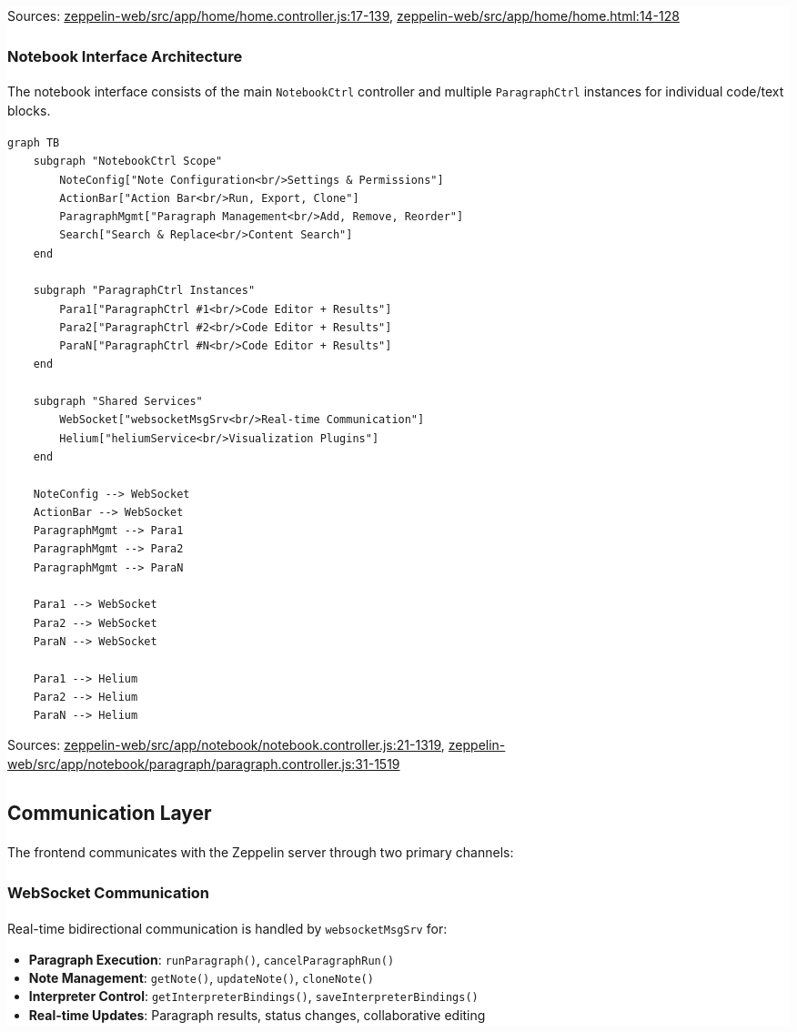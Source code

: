 Sources: [zeppelin-web/src/app/home/home.controller.js:17-139](), [zeppelin-web/src/app/home/home.html:14-128]()

### Notebook Interface Architecture

The notebook interface consists of the main `NotebookCtrl` controller and multiple `ParagraphCtrl` instances for individual code/text blocks.

```mermaid
graph TB
    subgraph "NotebookCtrl Scope"
        NoteConfig["Note Configuration<br/>Settings & Permissions"]
        ActionBar["Action Bar<br/>Run, Export, Clone"]
        ParagraphMgmt["Paragraph Management<br/>Add, Remove, Reorder"]
        Search["Search & Replace<br/>Content Search"]
    end
    
    subgraph "ParagraphCtrl Instances"
        Para1["ParagraphCtrl #1<br/>Code Editor + Results"]
        Para2["ParagraphCtrl #2<br/>Code Editor + Results"]
        ParaN["ParagraphCtrl #N<br/>Code Editor + Results"]
    end
    
    subgraph "Shared Services"
        WebSocket["websocketMsgSrv<br/>Real-time Communication"]
        Helium["heliumService<br/>Visualization Plugins"]
    end
    
    NoteConfig --> WebSocket
    ActionBar --> WebSocket
    ParagraphMgmt --> Para1
    ParagraphMgmt --> Para2
    ParagraphMgmt --> ParaN
    
    Para1 --> WebSocket
    Para2 --> WebSocket
    ParaN --> WebSocket
    
    Para1 --> Helium
    Para2 --> Helium
    ParaN --> Helium
```

Sources: [zeppelin-web/src/app/notebook/notebook.controller.js:21-1319](), [zeppelin-web/src/app/notebook/paragraph/paragraph.controller.js:31-1519]()

## Communication Layer

The frontend communicates with the Zeppelin server through two primary channels:

### WebSocket Communication

Real-time bidirectional communication is handled by `websocketMsgSrv` for:
- **Paragraph Execution**: `runParagraph()`, `cancelParagraphRun()`
- **Note Management**: `getNote()`, `updateNote()`, `cloneNote()`
- **Interpreter Control**: `getInterpreterBindings()`, `saveInterpreterBindings()`
- **Real-time Updates**: Paragraph results, status changes, collaborative editing
